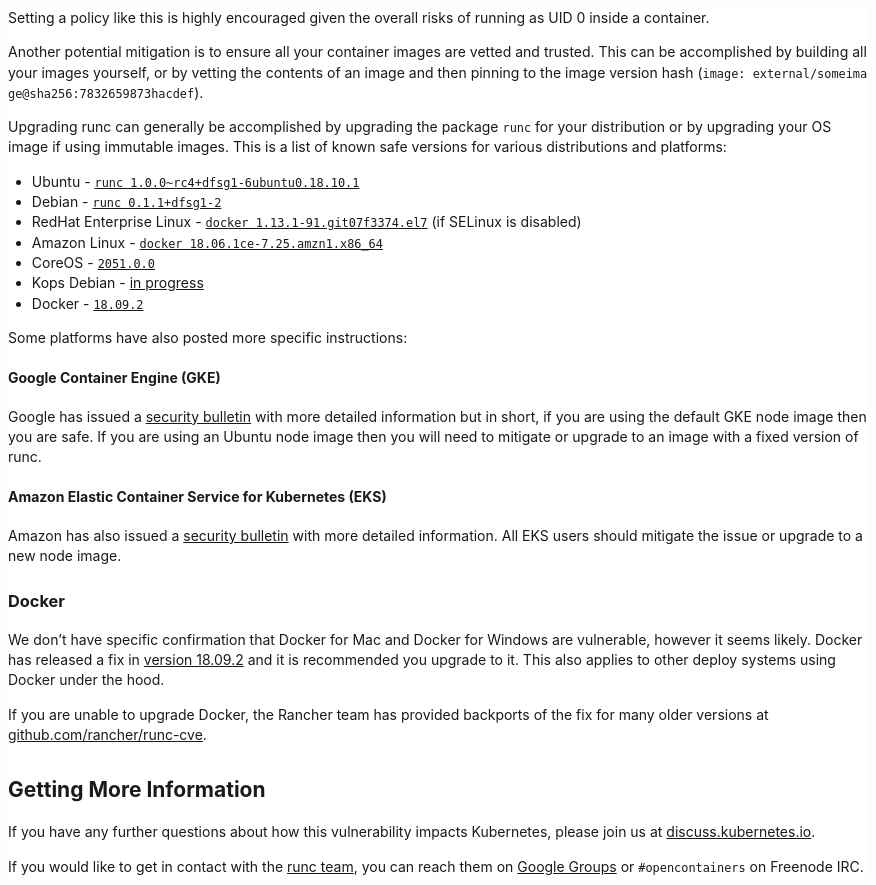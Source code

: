 Setting a policy like this is highly encouraged given the overall risks of running as UID 0 inside a container.

Another potential mitigation is to ensure all your container images are vetted and trusted. This can be accomplished by building all your images yourself, or by vetting the contents of an image and then pinning to the image version hash (`image: external/someimage@sha256:7832659873hacdef`).

Upgrading runc can generally be accomplished by upgrading the package `runc` for your distribution or by upgrading your OS image if using immutable images. This is a list of known safe versions for various distributions and platforms:

- Ubuntu - [`runc 1.0.0~rc4+dfsg1-6ubuntu0.18.10.1`](https://people.canonical.com/~ubuntu-security/cve/2019/CVE-2019-5736.html)
- Debian - [`runc 0.1.1+dfsg1-2`](https://security-tracker.debian.org/tracker/CVE-2019-5736)
- RedHat Enterprise Linux - [`docker 1.13.1-91.git07f3374.el7`](https://access.redhat.com/security/vulnerabilities/runcescape) (if SELinux is disabled)
- Amazon Linux - [`docker 18.06.1ce-7.25.amzn1.x86_64`](https://alas.aws.amazon.com/ALAS-2019-1156.html)
- CoreOS - [`2051.0.0`](https://coreos.com/releases/#2051.0.0)
- Kops Debian - [in progress](https://github.com/kubernetes/kops/pull/6460)
- Docker - [`18.09.2`](https://github.com/docker/docker-ce/releases/tag/v18.09.2)

Some platforms have also posted more specific instructions:

#### Google Container Engine (GKE)

Google has issued a [security bulletin](https://cloud.google.com/kubernetes-engine/docs/security-bulletins#february-11-2019-runc) with more detailed information but in short, if you are using the default GKE node image then you are safe. If you are using an Ubuntu node image then you will need to mitigate or upgrade to an image with a fixed version of runc.

#### Amazon Elastic Container Service for Kubernetes (EKS)

Amazon has also issued a [security bulletin](https://aws.amazon.com/security/security-bulletins/AWS-2019-002/) with more detailed information. All EKS users should mitigate the issue or upgrade to a new node image.

### Docker

We don’t have specific confirmation that Docker for Mac and Docker for Windows are vulnerable, however it seems likely. Docker has released a fix in [version 18.09.2](https://github.com/docker/docker-ce/releases/tag/v18.09.2) and it is recommended you upgrade to it. This also applies to other deploy systems using Docker under the hood.

If you are unable to upgrade Docker, the Rancher team has provided backports of the fix for many older versions at [github.com/rancher/runc-cve](https://github.com/rancher/runc-cve).

## Getting More Information

If you have any further questions about how this vulnerability impacts Kubernetes, please join us at [discuss.kubernetes.io](https://discuss.kubernetes.io/).

If you would like to get in contact with the [runc team](https://github.com/opencontainers/org/blob/master/README.md#communications), you can reach them on [Google Groups](https://groups.google.com/a/opencontainers.org/forum/#!forum/dev) or `#opencontainers` on Freenode IRC.